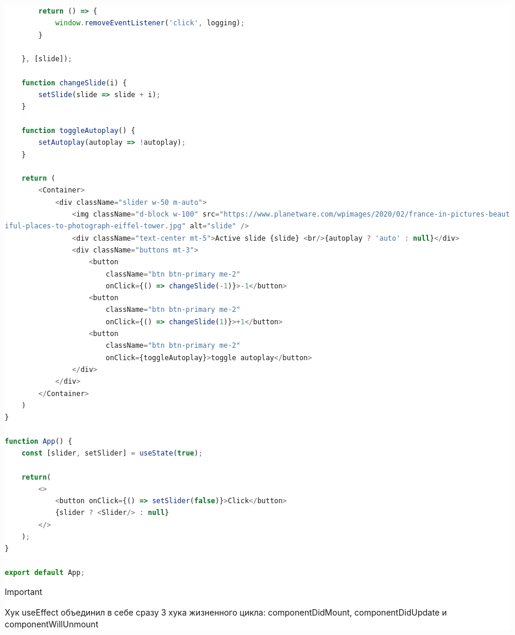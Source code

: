 ```JavaScript
        return () => {
            window.removeEventListener('click', logging);
        }

    }, [slide]);

    function changeSlide(i) {
        setSlide(slide => slide + i);
    }

    function toggleAutoplay() {
        setAutoplay(autoplay => !autoplay);
    }

    return (
        <Container>
            <div className="slider w-50 m-auto">
                <img className="d-block w-100" src="https://www.planetware.com/wpimages/2020/02/france-in-pictures-beautiful-places-to-photograph-eiffel-tower.jpg" alt="slide" />
                <div className="text-center mt-5">Active slide {slide} <br/>{autoplay ? 'auto' : null}</div>
                <div className="buttons mt-3">
                    <button 
                        className="btn btn-primary me-2"
                        onClick={() => changeSlide(-1)}>-1</button>
                    <button 
                        className="btn btn-primary me-2"
                        onClick={() => changeSlide(1)}>+1</button>
                    <button 
                        className="btn btn-primary me-2"
                        onClick={toggleAutoplay}>toggle autoplay</button>
                </div>
            </div>
        </Container>
    )
}

function App() {
    const [slider, setSlider] = useState(true);

    return(
        <>
            <button onClick={() => setSlider(false)}>Click</button>
            {slider ? <Slider/> : null}
        </>
    );
}

export default App;
```

  

> [!important]  
> Хук useEffect объединил в себе сразу 3 хука жизненного цикла: componentDidMount, componentDidUpdate и componentWillUnmount
